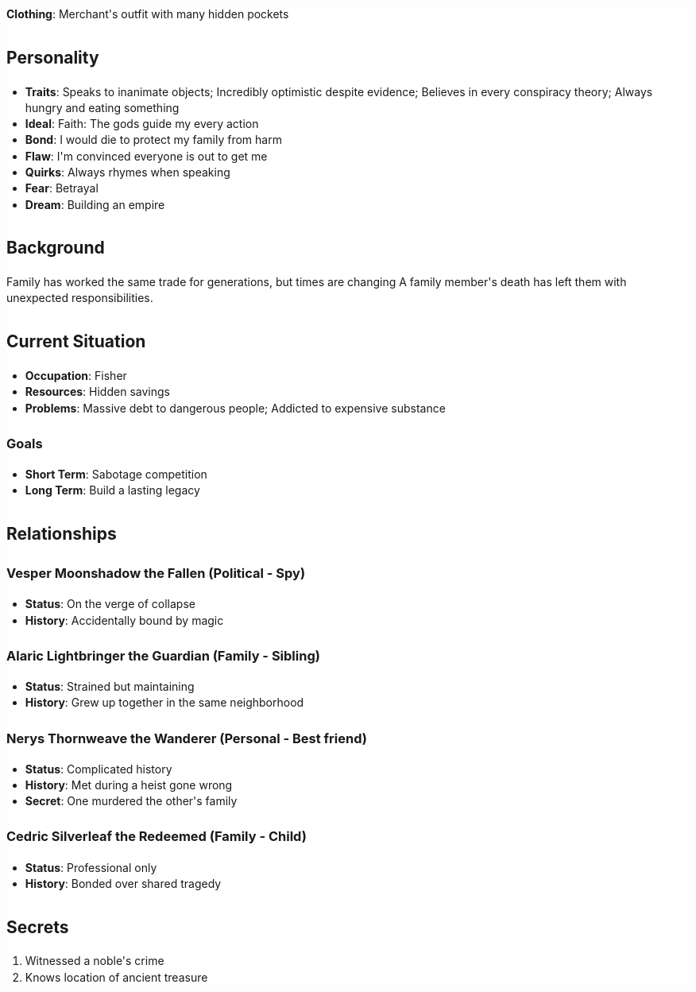 **Clothing**: Merchant's outfit with many hidden pockets

## Personality
- **Traits**: Speaks to inanimate objects; Incredibly optimistic despite evidence; Believes in every conspiracy theory; Always hungry and eating something
- **Ideal**: Faith: The gods guide my every action
- **Bond**: I would die to protect my family from harm
- **Flaw**: I'm convinced everyone is out to get me
- **Quirks**: Always rhymes when speaking
- **Fear**: Betrayal
- **Dream**: Building an empire

## Background
Family has worked the same trade for generations, but times are changing A family member's death has left them with unexpected responsibilities.

## Current Situation
- **Occupation**: Fisher
- **Resources**: Hidden savings
- **Problems**: Massive debt to dangerous people; Addicted to expensive substance

### Goals
- **Short Term**: Sabotage competition
- **Long Term**: Build a lasting legacy

## Relationships
### Vesper Moonshadow the Fallen (Political - Spy)
- **Status**: On the verge of collapse
- **History**: Accidentally bound by magic

### Alaric Lightbringer the Guardian (Family - Sibling)
- **Status**: Strained but maintaining
- **History**: Grew up together in the same neighborhood

### Nerys Thornweave the Wanderer (Personal - Best friend)
- **Status**: Complicated history
- **History**: Met during a heist gone wrong
- **Secret**: One murdered the other's family

### Cedric Silverleaf the Redeemed (Family - Child)
- **Status**: Professional only
- **History**: Bonded over shared tragedy

## Secrets
1. Witnessed a noble's crime
2. Knows location of ancient treasure
